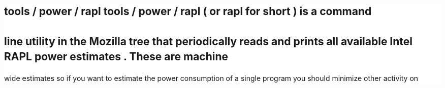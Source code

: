 #
tools
/
power
/
rapl
tools
/
power
/
rapl
(
or
rapl
for
short
)
is
a
command
-
line
utility
in
the
Mozilla
tree
that
periodically
reads
and
prints
all
available
Intel
RAPL
power
estimates
.
These
are
machine
-
wide
estimates
so
if
you
want
to
estimate
the
power
consumption
of
a
single
program
you
should
minimize
other
activity
on